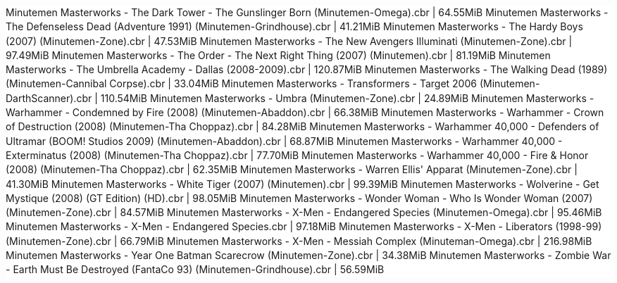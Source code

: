 Minutemen Masterworks - The Dark Tower - The Gunslinger Born (Minutemen-Omega).cbr | 64.55MiB
Minutemen Masterworks - The Defenseless Dead (Adventure 1991) (Minutemen-Grindhouse).cbr | 41.21MiB
Minutemen Masterworks - The Hardy Boys (2007) (Minutemen-Zone).cbr | 47.53MiB
Minutemen Masterworks - The New Avengers Illuminati (Minutemen-Zone).cbr | 97.49MiB
Minutemen Masterworks - The Order - The Next Right Thing (2007) (Minutemen).cbr | 81.19MiB
Minutemen Masterworks - The Umbrella Academy - Dallas (2008-2009).cbr | 120.87MiB
Minutemen Masterworks - The Walking Dead (1989) (Minutemen-Cannibal Corpse).cbr | 33.04MiB
Minutemen Masterworks - Transformers - Target 2006 (Minutemen-DarthScanner).cbr | 110.54MiB
Minutemen Masterworks - Umbra (Minutemen-Zone).cbr | 24.89MiB
Minutemen Masterworks - Warhammer - Condemned by Fire (2008) (Minutemen-Abaddon).cbr | 66.38MiB
Minutemen Masterworks - Warhammer - Crown of Destruction (2008) (Minutemen-Tha Choppaz).cbr | 84.28MiB
Minutemen Masterworks - Warhammer 40,000 - Defenders of Ultramar (BOOM! Studios 2009) (Minutemen-Abaddon).cbr | 68.87MiB
Minutemen Masterworks - Warhammer 40,000 - Exterminatus (2008) (Minutemen-Tha Choppaz).cbr | 77.70MiB
Minutemen Masterworks - Warhammer 40,000 - Fire & Honor (2008) (Minutemen-Tha Choppaz).cbr | 62.35MiB
Minutemen Masterworks - Warren Ellis' Apparat (Minutemen-Zone).cbr | 41.30MiB
Minutemen Masterworks - White Tiger (2007) (Minutemen).cbr | 99.39MiB
Minutemen Masterworks - Wolverine - Get Mystique (2008) (GT Edition) (HD).cbr | 98.05MiB
Minutemen Masterworks - Wonder Woman - Who Is Wonder Woman (2007) (Minutemen-Zone).cbr | 84.57MiB
Minutemen Masterworks - X-Men - Endangered Species (Minutemen-Omega).cbr | 95.46MiB
Minutemen Masterworks - X-Men - Endangered Species.cbr | 97.18MiB
Minutemen Masterworks - X-Men - Liberators (1998-99) (Minutemen-Zone).cbr | 66.79MiB
Minutemen Masterworks - X-Men - Messiah Complex (Minuteman-Omega).cbr | 216.98MiB
Minutemen Masterworks - Year One Batman Scarecrow (Minutemen-Zone).cbr | 34.38MiB
Minutemen Masterworks - Zombie War - Earth Must Be Destroyed (FantaCo 93) (Minutemen-Grindhouse).cbr | 56.59MiB